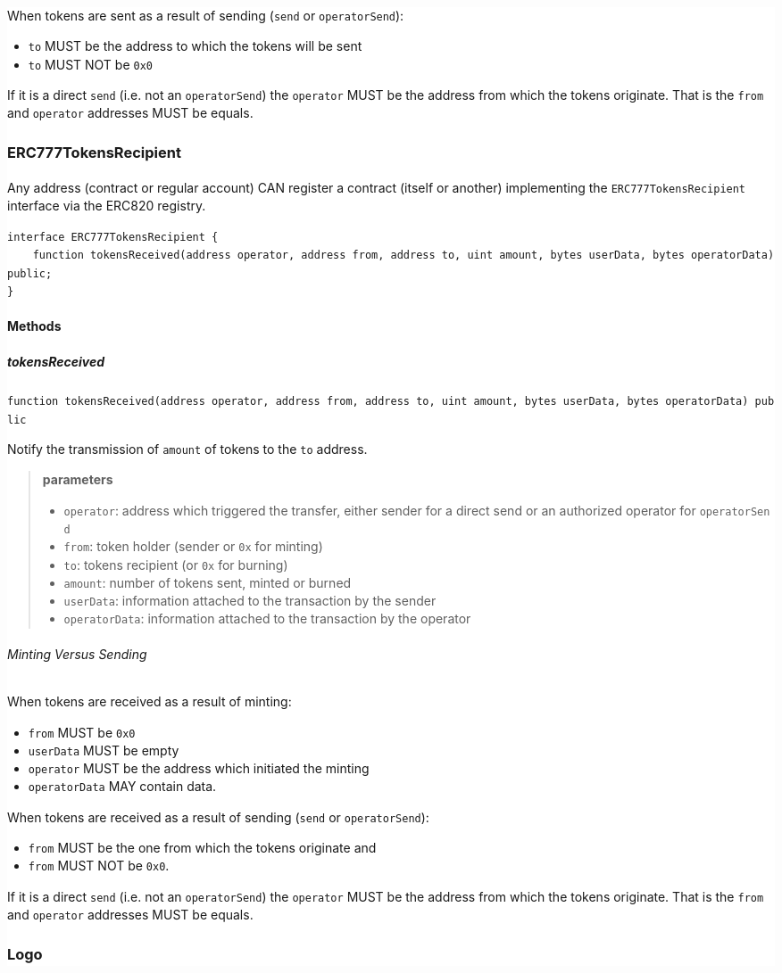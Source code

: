 When tokens are sent as a result of sending (`send` or `operatorSend`):
 - `to` MUST be the address to which the tokens will be sent
 - `to` MUST NOT be `0x0`

 If it is a direct `send` (i.e. not an `operatorSend`) the `operator` MUST be the address from which the tokens originate. That is the `from` and `operator` addresses MUST be equals.


### ERC777TokensRecipient

Any address (contract or regular account) CAN register a contract (itself or another) implementing the `ERC777TokensRecipient` interface via the ERC820 registry.

``` solidity
interface ERC777TokensRecipient {
    function tokensReceived(address operator, address from, address to, uint amount, bytes userData, bytes operatorData) public;
}
```

#### Methods

##### tokensReceived

``` solidity
function tokensReceived(address operator, address from, address to, uint amount, bytes userData, bytes operatorData) public
```

Notify the transmission of `amount` of tokens to the `to` address.

> **parameters**
> - `operator`: address which triggered the transfer, either sender for a direct send or an authorized operator for `operatorSend`
> - `from`: token holder (sender or `0x` for minting)
> - `to`: tokens recipient (or `0x` for burning)
> - `amount`: number of tokens sent, minted or burned
> - `userData`: information attached to the transaction by the sender
> - `operatorData`: information attached to the transaction by the operator

###### Minting Versus Sending

When tokens are received as a result of minting:
 - `from` MUST be `0x0`
 - `userData` MUST be empty
 - `operator` MUST be the address which initiated the minting
 - `operatorData` MAY contain data.

When tokens are received as a result of sending (`send` or `operatorSend`):
 - `from` MUST be the one from which the tokens originate and
 - `from`  MUST NOT be `0x0`.

If it is a direct `send` (i.e. not an `operatorSend`) the `operator` MUST be the address from which the tokens originate. That is the `from` and `operator` addresses MUST be equals.

### Logo
